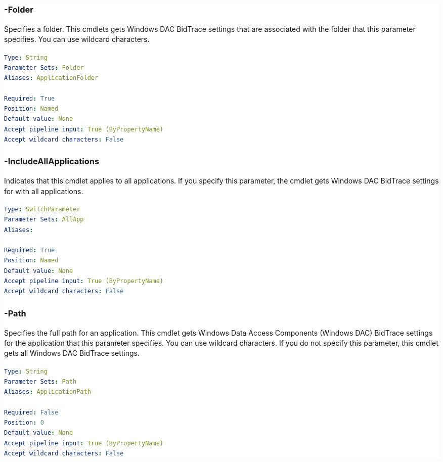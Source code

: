 ### -Folder
Specifies a folder.
This cmdlets gets Windows DAC BidTrace settings that are associated with the folder that this parameter specifies.
You can use wildcard characters.

```yaml
Type: String
Parameter Sets: Folder
Aliases: ApplicationFolder

Required: True
Position: Named
Default value: None
Accept pipeline input: True (ByPropertyName)
Accept wildcard characters: False
```

### -IncludeAllApplications
Indicates that this cmdlet applies to all applications.
If you specify this parameter, the cmdlet gets Windows DAC BidTrace settings for with all applications.

```yaml
Type: SwitchParameter
Parameter Sets: AllApp
Aliases: 

Required: True
Position: Named
Default value: None
Accept pipeline input: True (ByPropertyName)
Accept wildcard characters: False
```

### -Path
Specifies the full path for an application.
This cmdlet gets Windows Data Access Components (Windows DAC) BidTrace settings for the application that this parameter specifies.
You can use wildcard characters.
If you do not specify this parameter, this cmdlet gets all Windows DAC BidTrace settings.

```yaml
Type: String
Parameter Sets: Path
Aliases: ApplicationPath

Required: False
Position: 0
Default value: None
Accept pipeline input: True (ByPropertyName)
Accept wildcard characters: False
```
